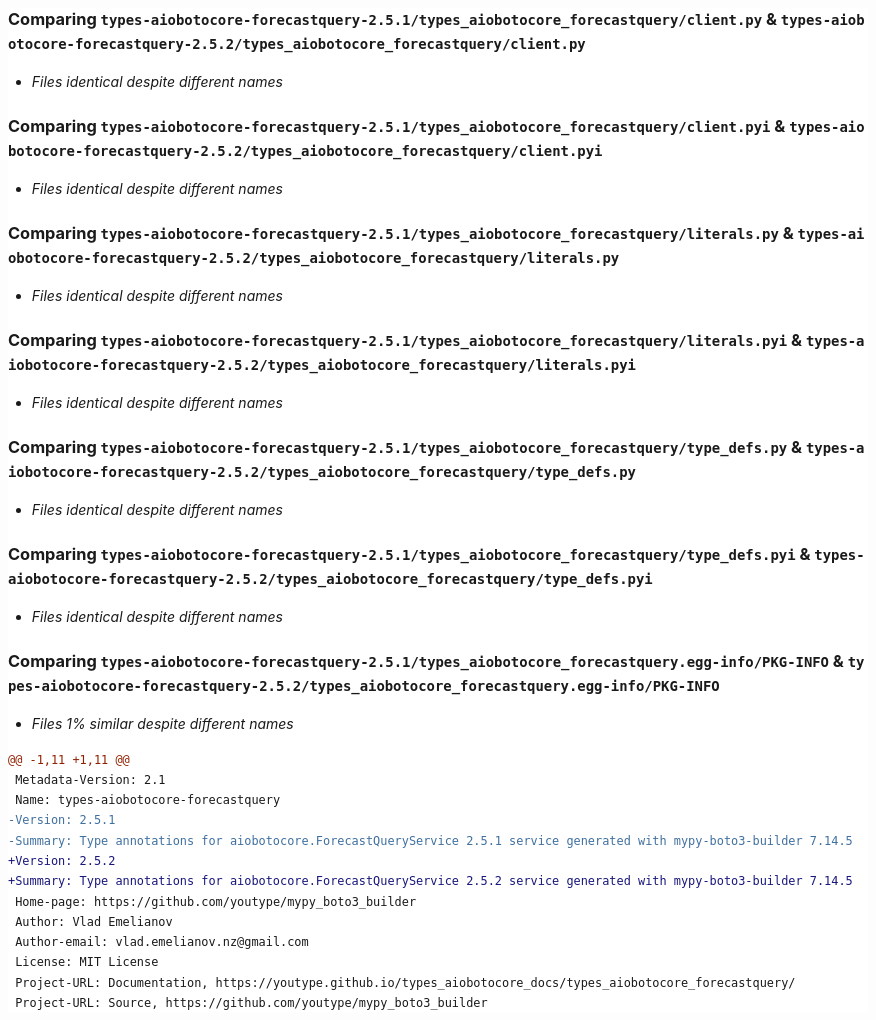 ### Comparing `types-aiobotocore-forecastquery-2.5.1/types_aiobotocore_forecastquery/client.py` & `types-aiobotocore-forecastquery-2.5.2/types_aiobotocore_forecastquery/client.py`

 * *Files identical despite different names*

### Comparing `types-aiobotocore-forecastquery-2.5.1/types_aiobotocore_forecastquery/client.pyi` & `types-aiobotocore-forecastquery-2.5.2/types_aiobotocore_forecastquery/client.pyi`

 * *Files identical despite different names*

### Comparing `types-aiobotocore-forecastquery-2.5.1/types_aiobotocore_forecastquery/literals.py` & `types-aiobotocore-forecastquery-2.5.2/types_aiobotocore_forecastquery/literals.py`

 * *Files identical despite different names*

### Comparing `types-aiobotocore-forecastquery-2.5.1/types_aiobotocore_forecastquery/literals.pyi` & `types-aiobotocore-forecastquery-2.5.2/types_aiobotocore_forecastquery/literals.pyi`

 * *Files identical despite different names*

### Comparing `types-aiobotocore-forecastquery-2.5.1/types_aiobotocore_forecastquery/type_defs.py` & `types-aiobotocore-forecastquery-2.5.2/types_aiobotocore_forecastquery/type_defs.py`

 * *Files identical despite different names*

### Comparing `types-aiobotocore-forecastquery-2.5.1/types_aiobotocore_forecastquery/type_defs.pyi` & `types-aiobotocore-forecastquery-2.5.2/types_aiobotocore_forecastquery/type_defs.pyi`

 * *Files identical despite different names*

### Comparing `types-aiobotocore-forecastquery-2.5.1/types_aiobotocore_forecastquery.egg-info/PKG-INFO` & `types-aiobotocore-forecastquery-2.5.2/types_aiobotocore_forecastquery.egg-info/PKG-INFO`

 * *Files 1% similar despite different names*

```diff
@@ -1,11 +1,11 @@
 Metadata-Version: 2.1
 Name: types-aiobotocore-forecastquery
-Version: 2.5.1
-Summary: Type annotations for aiobotocore.ForecastQueryService 2.5.1 service generated with mypy-boto3-builder 7.14.5
+Version: 2.5.2
+Summary: Type annotations for aiobotocore.ForecastQueryService 2.5.2 service generated with mypy-boto3-builder 7.14.5
 Home-page: https://github.com/youtype/mypy_boto3_builder
 Author: Vlad Emelianov
 Author-email: vlad.emelianov.nz@gmail.com
 License: MIT License
 Project-URL: Documentation, https://youtype.github.io/types_aiobotocore_docs/types_aiobotocore_forecastquery/
 Project-URL: Source, https://github.com/youtype/mypy_boto3_builder
```